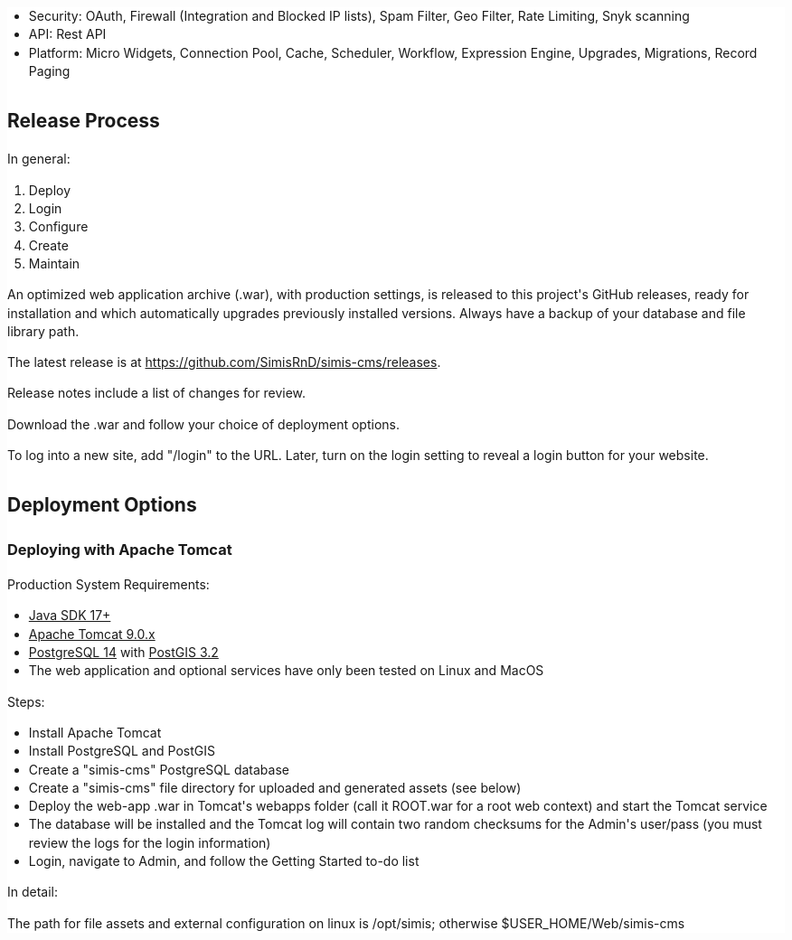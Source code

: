 - Security: OAuth, Firewall (Integration and Blocked IP lists), Spam Filter, Geo Filter, Rate Limiting, Snyk scanning
- API: Rest API
- Platform: Micro Widgets, Connection Pool, Cache, Scheduler, Workflow, Expression Engine, Upgrades, Migrations, Record Paging

## Release Process

In general:

1. Deploy
2. Login
3. Configure
4. Create
5. Maintain

An optimized web application archive (.war), with production settings, is released to this project's GitHub releases, ready for installation and which automatically upgrades previously installed versions. Always have a backup of your database and file library path.

The latest release is at <https://github.com/SimisRnD/simis-cms/releases>.

Release notes include a list of changes for review.

Download the .war and follow your choice of deployment options.

To log into a new site, add "/login" to the URL. Later, turn on the login setting to reveal a login button for your website.

## Deployment Options

### Deploying with Apache Tomcat

Production System Requirements:

- [Java SDK 17+](https://www.oracle.com/java/technologies/downloads/)
- [Apache Tomcat 9.0.x](https://tomcat.apache.org)
- [PostgreSQL 14](https://www.postgresql.org) with [PostGIS 3.2](https://postgis.net)
- The web application and optional services have only been tested on Linux and MacOS

Steps:

* Install Apache Tomcat
* Install PostgreSQL and PostGIS
* Create a "simis-cms" PostgreSQL database
* Create a "simis-cms" file directory for uploaded and generated assets (see below)
* Deploy the web-app .war in Tomcat's webapps folder (call it ROOT.war for a root web context) and start the Tomcat service
* The database will be installed and the Tomcat log will contain two random checksums for the Admin's user/pass (you must review the logs for the login information)
* Login, navigate to Admin, and follow the Getting Started to-do list

In detail:

The path for file assets and external configuration on linux is /opt/simis; otherwise $USER_HOME/Web/simis-cms
